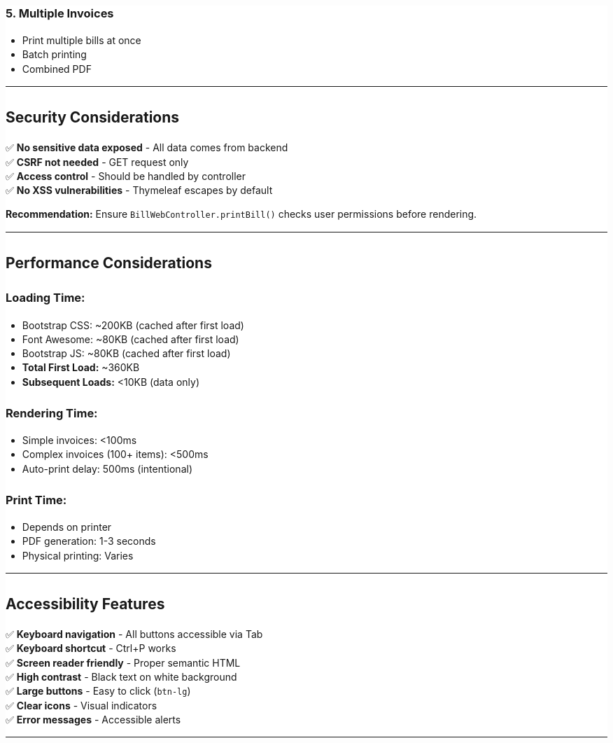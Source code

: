 ### 5. Multiple Invoices
- Print multiple bills at once
- Batch printing
- Combined PDF

---

## Security Considerations

✅ **No sensitive data exposed** - All data comes from backend  
✅ **CSRF not needed** - GET request only  
✅ **Access control** - Should be handled by controller  
✅ **No XSS vulnerabilities** - Thymeleaf escapes by default  

**Recommendation:** Ensure `BillWebController.printBill()` checks user permissions before rendering.

---

## Performance Considerations

### Loading Time:
- Bootstrap CSS: ~200KB (cached after first load)
- Font Awesome: ~80KB (cached after first load)
- Bootstrap JS: ~80KB (cached after first load)
- **Total First Load:** ~360KB
- **Subsequent Loads:** <10KB (data only)

### Rendering Time:
- Simple invoices: <100ms
- Complex invoices (100+ items): <500ms
- Auto-print delay: 500ms (intentional)

### Print Time:
- Depends on printer
- PDF generation: 1-3 seconds
- Physical printing: Varies

---

## Accessibility Features

✅ **Keyboard navigation** - All buttons accessible via Tab  
✅ **Keyboard shortcut** - Ctrl+P works  
✅ **Screen reader friendly** - Proper semantic HTML  
✅ **High contrast** - Black text on white background  
✅ **Large buttons** - Easy to click (`btn-lg`)  
✅ **Clear icons** - Visual indicators  
✅ **Error messages** - Accessible alerts  

---